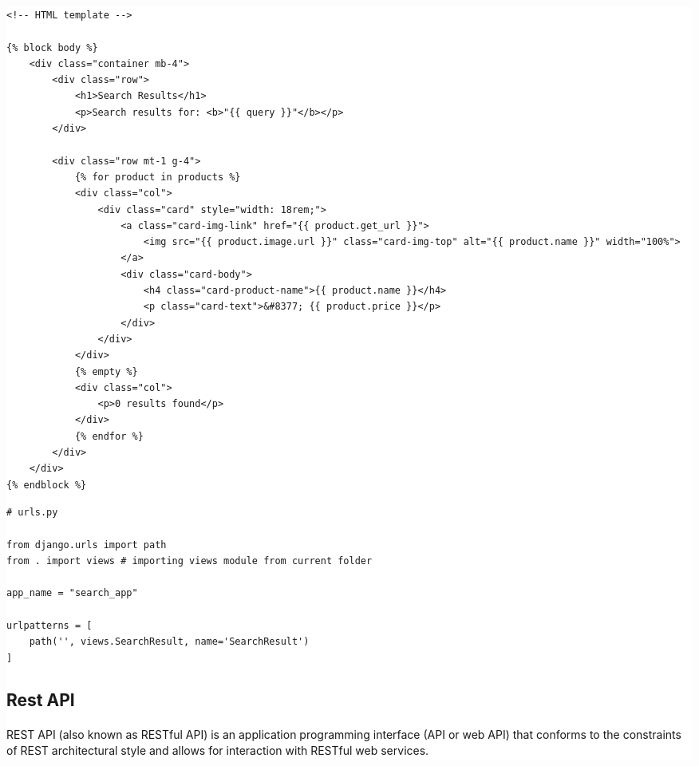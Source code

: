 ```
<!-- HTML template -->

{% block body %}
    <div class="container mb-4">
        <div class="row">
            <h1>Search Results</h1>
            <p>Search results for: <b>"{{ query }}"</b></p>
        </div>

        <div class="row mt-1 g-4">
            {% for product in products %}
            <div class="col">
                <div class="card" style="width: 18rem;">
                    <a class="card-img-link" href="{{ product.get_url }}">
                        <img src="{{ product.image.url }}" class="card-img-top" alt="{{ product.name }}" width="100%">
                    </a>
                    <div class="card-body">
                        <h4 class="card-product-name">{{ product.name }}</h4>
                        <p class="card-text">&#8377; {{ product.price }}</p>
                    </div>
                </div>
            </div>
            {% empty %}
            <div class="col">
                <p>0 results found</p>
            </div>
            {% endfor %}
        </div>
    </div>
{% endblock %}
```

```
# urls.py

from django.urls import path
from . import views # importing views module from current folder

app_name = "search_app"

urlpatterns = [
    path('', views.SearchResult, name='SearchResult')
]
```

## Rest API

REST API (also known as RESTful API) is an application programming interface (API or web API) that conforms to the constraints of REST architectural style and allows for interaction with RESTful web services.
